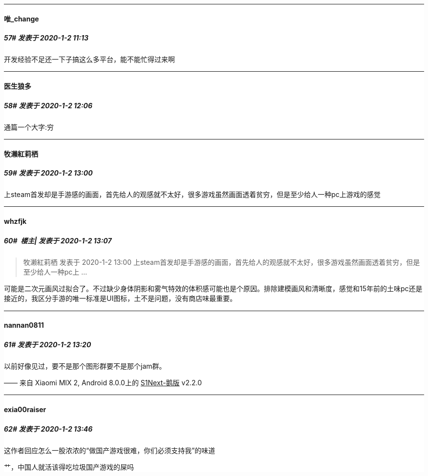 -----

####  唯_change  
##### 57#       发表于 2020-1-2 11:13


开发经验不足还一下子搞这么多平台，能不能忙得过来啊


-----

####  医生狼多  
##### 58#       发表于 2020-1-2 12:06


通篇一个大字:穷


-----

####  牧濑紅莉栖  
##### 59#       发表于 2020-1-2 13:00


上steam首发却是手游感的画面，首先给人的观感就不太好，很多游戏虽然画面透着贫穷，但是至少给人一种pc上游戏的感觉


-----

####  whzfjk  
##### 60#         楼主| 发表于 2020-1-2 13:07


<blockquote>牧濑紅莉栖 发表于 2020-1-2 13:00
上steam首发却是手游感的画面，首先给人的观感就不太好，很多游戏虽然画面透着贫穷，但是至少给人一种pc上 ...</blockquote>
可能是二次元画风过拟合了。不过缺少身体阴影和雾气特效的体积感可能也是个原因。排除建模画风和清晰度，感觉和15年前的土味pc还是接近的，我区分手游的唯一标准是UI图标，土不是问题，没有商店味最重要。


-----

####  nannan0811  
##### 61#       发表于 2020-1-2 13:20


以前好像见过，要不是那个图形群要不是那个jam群。

—— 来自 Xiaomi MIX 2, Android 8.0.0上的 [S1Next-鹅版](https://github.com/ykrank/S1-Next/releases) v2.2.0


-----

####  exia00raiser  
##### 62#       发表于 2020-1-2 13:46


这作者回应怎么一股浓浓的“做国产游戏很难，你们必须支持我”的味道

艹，中国人就活该得吃垃圾国产游戏的屎吗

